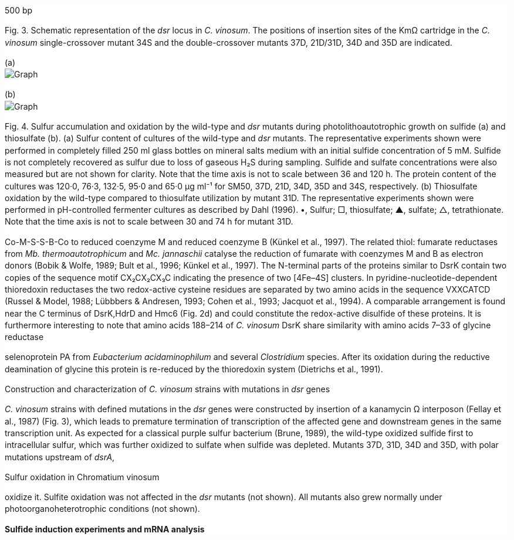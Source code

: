 500 bp  

Fig. 3. Schematic representation of the *dsr* locus in *C. vinosum*. The positions of insertion sites of the KmΩ cartridge in the *C. vinosum* single-crossover mutant 34S and the double-crossover mutants 37D, 21D/31D, 34D and 35D are indicated.

(a)  
![Graph](https://i.imgur.com/placeholder.png)  

(b)  
![Graph](https://i.imgur.com/placeholder.png)  

Fig. 4. Sulfur accumulation and oxidation by the wild-type and *dsr* mutants during photolithoautotrophic growth on sulfide (a) and thiosulfate (b). (a) Sulfur content of cultures of the wild-type and *dsr* mutants. The representative experiments shown were performed in completely filled 250 ml glass bottles on mineral salts medium with an initial sulfide concentration of 5 mM. Sulfide is not completely recovered as sulfur due to loss of gaseous H₂S during sampling. Sulfide and sulfate concentrations were also measured but are not shown for clarity. Note that the time axis is not to scale between 36 and 120 h. The protein content of the cultures was 120·0, 76·3, 132·5, 95·0 and 65·0 μg ml⁻¹ for SM50, 37D, 21D, 34D, 35D and 34S, respectively. (b) Thiosulfate oxidation by the wild-type compared to thiosulfate utilization by mutant 31D. The representative experiments shown were performed in pH-controlled fermenter cultures as described by Dahl (1996). •, Sulfur; □, thiosulfate; ▲, sulfate; △, tetrathionate. Note that the time axis is not to scale between 30 and 74 h for mutant 31D.

Co-M-S-S-B-Co to reduced coenzyme M and reduced coenzyme B (Künkel et al., 1997). The related thiol: fumarate reductases from *Mb. thermoautotrophicum* and *Mc. jannaschii* catalyse the reduction of fumarate with coenzymes M and B as electron donors (Bobik & Wolfe, 1989; Bult et al., 1996; Künkel et al., 1997). The N-terminal parts of the proteins similar to DsrK contain two copies of the sequence motif CX₂CX₂CX₃C indicating the presence of two [4Fe–4S] clusters. In pyridine-nucleotide-dependent thioredoxin reductases the two redox-active cysteine residues are separated by two amino acids in the sequence VXXCATCD (Russel & Model, 1988; Lübbbers & Andresen, 1993; Cohen et al., 1993; Jacquot et al., 1994). A comparable arrangement is found near the C terminus of DsrK,HdrD and Hmc6 (Fig. 2d) and could constitute the redox-active disulfide of these proteins. It is furthermore interesting to note that amino acids 188–214 of *C. vinosum* DsrK share similarity with amino acids 7–33 of glycine reductase

selenoprotein PA from *Eubacterium acidaminophilum* and several *Clostridium* species. After its oxidation during the reductive deamination of glycine this protein is re-reduced by the thioredoxin system (Dietrichs et al., 1991).

Construction and characterization of *C. vinosum* strains with mutations in *dsr* genes

*C. vinosum* strains with defined mutations in the *dsr* genes were constructed by insertion of a kanamycin Ω interposon (Fellay et al., 1987) (Fig. 3), which leads to premature termination of transcription of the affected gene and downstream genes in the same transcription unit. As expected for a classical purple sulfur bacterium (Brune, 1989), the wild-type oxidized sulfide first to intracellular sulfur, which was further oxidized to sulfate when sulfide was depleted. Mutants 37D, 31D, 34D and 35D, with polar mutations upstream of *dsrA*,

Sulfur oxidation in Chromatium vinosum

oxidize it. Sulfite oxidation was not affected in the *dsr* mutants (not shown). All mutants also grew normally under photoorganoheterotrophic conditions (not shown).

**Sulfide induction experiments and mRNA analysis**

